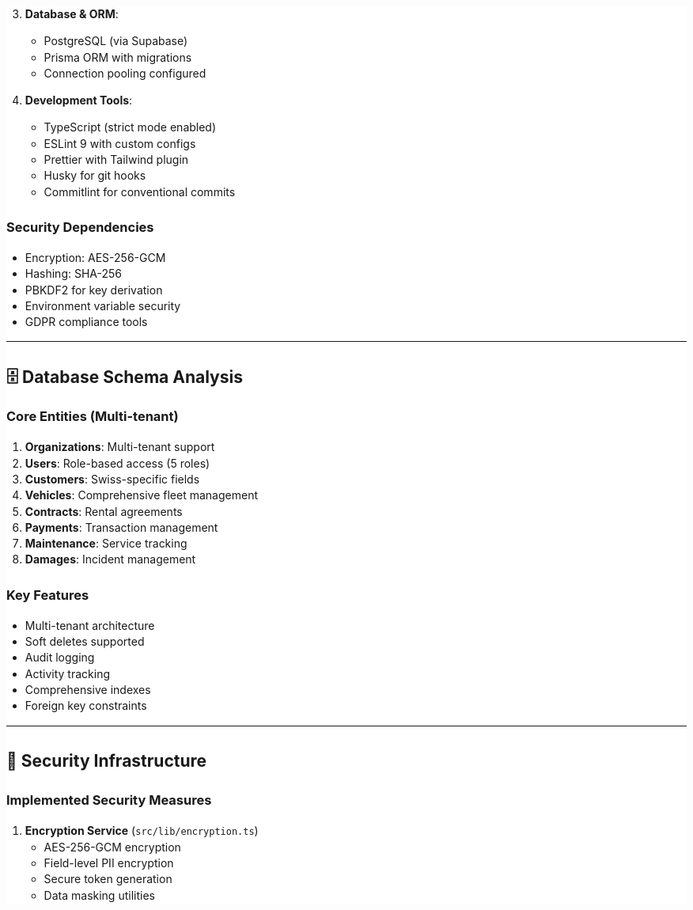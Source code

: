 3. **Database & ORM**:
   - PostgreSQL (via Supabase)
   - Prisma ORM with migrations
   - Connection pooling configured

4. **Development Tools**:
   - TypeScript (strict mode enabled)
   - ESLint 9 with custom configs
   - Prettier with Tailwind plugin
   - Husky for git hooks
   - Commitlint for conventional commits

### Security Dependencies
- Encryption: AES-256-GCM
- Hashing: SHA-256
- PBKDF2 for key derivation
- Environment variable security
- GDPR compliance tools

---

## 🗄️ Database Schema Analysis

### Core Entities (Multi-tenant)
1. **Organizations**: Multi-tenant support
2. **Users**: Role-based access (5 roles)
3. **Customers**: Swiss-specific fields
4. **Vehicles**: Comprehensive fleet management
5. **Contracts**: Rental agreements
6. **Payments**: Transaction management
7. **Maintenance**: Service tracking
8. **Damages**: Incident management

### Key Features
- Multi-tenant architecture
- Soft deletes supported
- Audit logging
- Activity tracking
- Comprehensive indexes
- Foreign key constraints

---

## 🔐 Security Infrastructure

### Implemented Security Measures
1. **Encryption Service** (`src/lib/encryption.ts`)
   - AES-256-GCM encryption
   - Field-level PII encryption
   - Secure token generation
   - Data masking utilities
